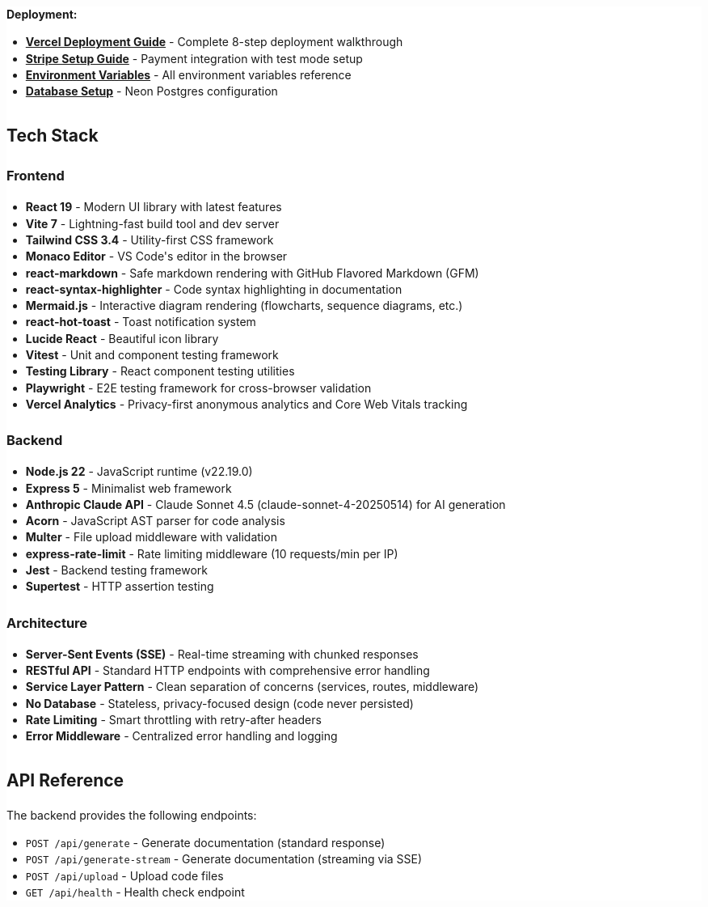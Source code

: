 **Deployment:**
- **[Vercel Deployment Guide](docs/deployment/VERCEL-DEPLOYMENT-GUIDE.md)** - Complete 8-step deployment walkthrough
- **[Stripe Setup Guide](docs/deployment/STRIPE-SETUP.md)** - Payment integration with test mode setup
- **[Environment Variables](docs/deployment/VERCEL-ENVIRONMENT-VARIABLES.md)** - All environment variables reference
- **[Database Setup](docs/deployment/VERCEL-POSTGRES-SETUP.md)** - Neon Postgres configuration

## Tech Stack

### Frontend
- **React 19** - Modern UI library with latest features
- **Vite 7** - Lightning-fast build tool and dev server
- **Tailwind CSS 3.4** - Utility-first CSS framework
- **Monaco Editor** - VS Code's editor in the browser
- **react-markdown** - Safe markdown rendering with GitHub Flavored Markdown (GFM)
- **react-syntax-highlighter** - Code syntax highlighting in documentation
- **Mermaid.js** - Interactive diagram rendering (flowcharts, sequence diagrams, etc.)
- **react-hot-toast** - Toast notification system
- **Lucide React** - Beautiful icon library
- **Vitest** - Unit and component testing framework
- **Testing Library** - React component testing utilities
- **Playwright** - E2E testing framework for cross-browser validation
- **Vercel Analytics** - Privacy-first anonymous analytics and Core Web Vitals tracking

### Backend
- **Node.js 22** - JavaScript runtime (v22.19.0)
- **Express 5** - Minimalist web framework
- **Anthropic Claude API** - Claude Sonnet 4.5 (claude-sonnet-4-20250514) for AI generation
- **Acorn** - JavaScript AST parser for code analysis
- **Multer** - File upload middleware with validation
- **express-rate-limit** - Rate limiting middleware (10 requests/min per IP)
- **Jest** - Backend testing framework
- **Supertest** - HTTP assertion testing

### Architecture
- **Server-Sent Events (SSE)** - Real-time streaming with chunked responses
- **RESTful API** - Standard HTTP endpoints with comprehensive error handling
- **Service Layer Pattern** - Clean separation of concerns (services, routes, middleware)
- **No Database** - Stateless, privacy-focused design (code never persisted)
- **Rate Limiting** - Smart throttling with retry-after headers
- **Error Middleware** - Centralized error handling and logging

## API Reference

The backend provides the following endpoints:

- `POST /api/generate` - Generate documentation (standard response)
- `POST /api/generate-stream` - Generate documentation (streaming via SSE)
- `POST /api/upload` - Upload code files
- `GET /api/health` - Health check endpoint
